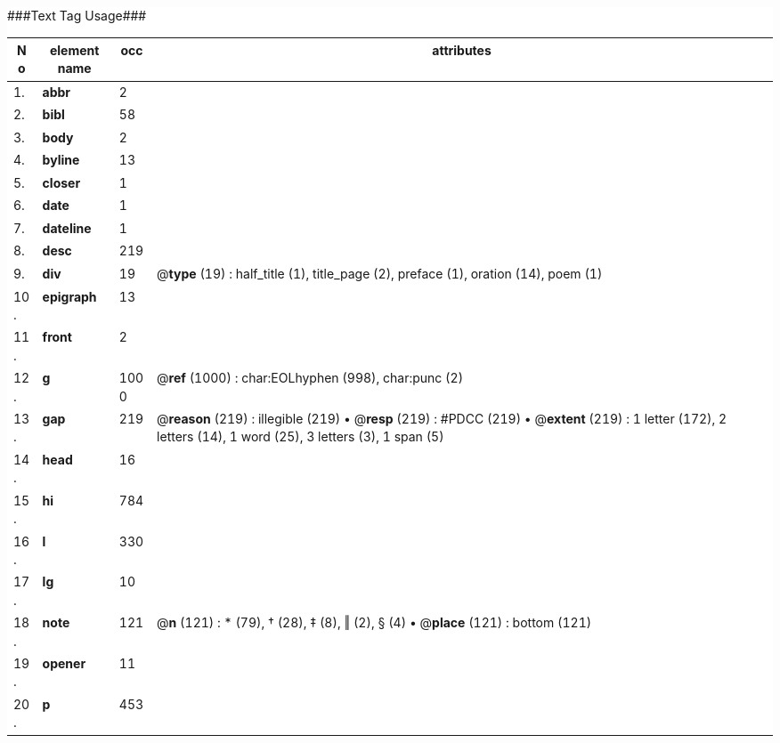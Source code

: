 
###Text Tag Usage###

|No|element name|occ|attributes|
|---|---|---|---|
|1.|__abbr__|2||
|2.|__bibl__|58||
|3.|__body__|2||
|4.|__byline__|13||
|5.|__closer__|1||
|6.|__date__|1||
|7.|__dateline__|1||
|8.|__desc__|219||
|9.|__div__|19| @__type__ (19) : half_title (1), title_page (2), preface (1), oration (14), poem (1)|
|10.|__epigraph__|13||
|11.|__front__|2||
|12.|__g__|1000| @__ref__ (1000) : char:EOLhyphen (998), char:punc (2)|
|13.|__gap__|219| @__reason__ (219) : illegible (219)  •  @__resp__ (219) : #PDCC (219)  •  @__extent__ (219) : 1 letter (172), 2 letters (14), 1 word (25), 3 letters (3), 1 span (5)|
|14.|__head__|16||
|15.|__hi__|784||
|16.|__l__|330||
|17.|__lg__|10||
|18.|__note__|121| @__n__ (121) : * (79), † (28), ‡ (8), ‖ (2), § (4)  •  @__place__ (121) : bottom (121)|
|19.|__opener__|11||
|20.|__p__|453||